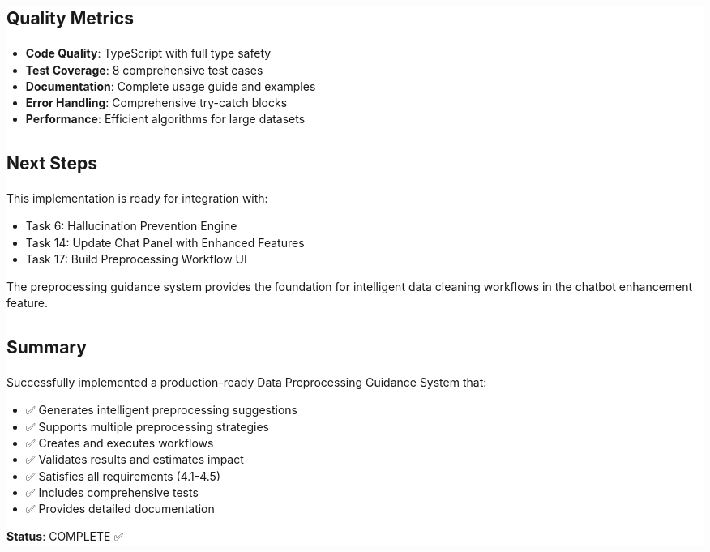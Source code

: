 ## Quality Metrics

- **Code Quality**: TypeScript with full type safety
- **Test Coverage**: 8 comprehensive test cases
- **Documentation**: Complete usage guide and examples
- **Error Handling**: Comprehensive try-catch blocks
- **Performance**: Efficient algorithms for large datasets

## Next Steps

This implementation is ready for integration with:
- Task 6: Hallucination Prevention Engine
- Task 14: Update Chat Panel with Enhanced Features
- Task 17: Build Preprocessing Workflow UI

The preprocessing guidance system provides the foundation for intelligent data cleaning workflows in the chatbot enhancement feature.

## Summary

Successfully implemented a production-ready Data Preprocessing Guidance System that:
- ✅ Generates intelligent preprocessing suggestions
- ✅ Supports multiple preprocessing strategies
- ✅ Creates and executes workflows
- ✅ Validates results and estimates impact
- ✅ Satisfies all requirements (4.1-4.5)
- ✅ Includes comprehensive tests
- ✅ Provides detailed documentation

**Status**: COMPLETE ✅
